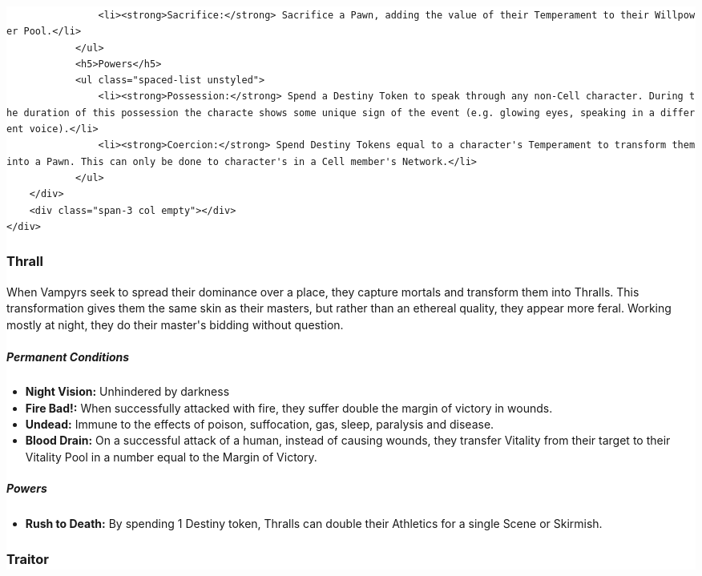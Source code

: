 					<li><strong>Sacrifice:</strong> Sacrifice a Pawn, adding the value of their Temperament to their Willpower Pool.</li>
				</ul>
				<h5>Powers</h5>
				<ul class="spaced-list unstyled">
					<li><strong>Possession:</strong> Spend a Destiny Token to speak through any non-Cell character. During the duration of this possession the characte shows some unique sign of the event (e.g. glowing eyes, speaking in a different voice).</li>
					<li><strong>Coercion:</strong> Spend Destiny Tokens equal to a character's Temperament to transform them into a Pawn. This can only be done to character's in a Cell member's Network.</li>
				</ul>
		</div>
		<div class="span-3 col empty"></div>	
	</div>
</section>
<section class="continued">
	<div class="content">
		<div class="span-3 col empty"></div>
		<div class="span-6 col">
			<h3>Thrall</h3>
		</div>
		<div class="span-3 col empty"></div>
	</div>
	<div class="content">
		<div class="span-3 col empty"></div>
		<div class="span-6 col">
				<p>When Vampyrs seek to spread their dominance over a place, they capture mortals and transform them into Thralls. This transformation gives them the same skin as their masters, but rather than an ethereal quality, they appear more feral. Working mostly at night, they do their master's bidding without question.</p>
				<h5>Permanent Conditions</h5>
				<ul class="spaced-list unstyled">
					<li><strong>Night Vision:</strong> Unhindered by darkness</li>
					<li><strong>Fire Bad!:</strong> When successfully attacked with fire, they suffer double the margin of victory in wounds.</li>
					<li><strong>Undead:</strong> Immune to the effects of poison, suffocation, gas, sleep, paralysis and disease.</li>
					<li><strong>Blood Drain:</strong> On a successful attack of a human, instead of causing wounds, they transfer Vitality from their target to their Vitality Pool in a number equal to the Margin of Victory.</li>
				</ul>
				<h5>Powers</h5>
				<ul class="spaced-list unstyled">
					<li><strong>Rush to Death:</strong> By spending 1 Destiny token, Thralls can double their Athletics for a single Scene or Skirmish.</li>
				</ul>
		</div>
		<div class="span-3 col empty"></div>	
	</div>
</section>
<section class="continued">
	<div class="content">
		<div class="span-3 col empty"></div>
		<div class="span-6 col">
			<h3>Traitor</h3>
		</div>
		<div class="span-3 col empty"></div>
	</div>
	<div class="content">
		<div class="span-3 col empty"></div>
		<div class="span-6 col">